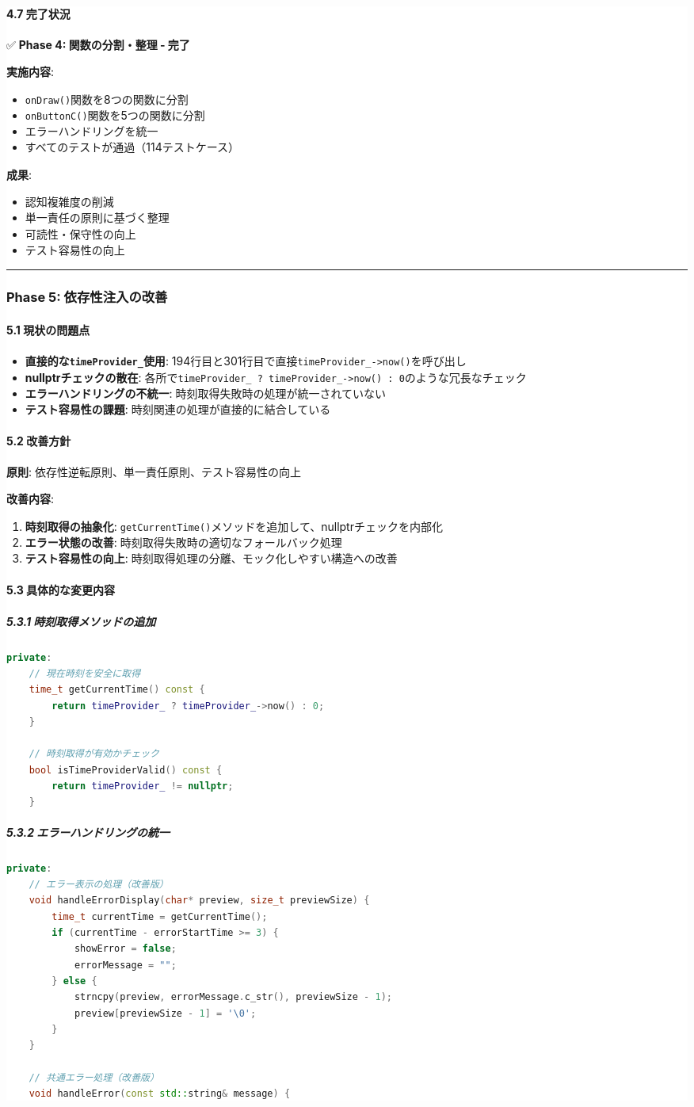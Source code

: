 #### 4.7 完了状況
✅ **Phase 4: 関数の分割・整理 - 完了**

**実施内容**:
- `onDraw()`関数を8つの関数に分割
- `onButtonC()`関数を5つの関数に分割
- エラーハンドリングを統一
- すべてのテストが通過（114テストケース）

**成果**:
- 認知複雑度の削減
- 単一責任の原則に基づく整理
- 可読性・保守性の向上
- テスト容易性の向上

---

### Phase 5: 依存性注入の改善

#### 5.1 現状の問題点
- **直接的な`timeProvider_`使用**: 194行目と301行目で直接`timeProvider_->now()`を呼び出し
- **nullptrチェックの散在**: 各所で`timeProvider_ ? timeProvider_->now() : 0`のような冗長なチェック
- **エラーハンドリングの不統一**: 時刻取得失敗時の処理が統一されていない
- **テスト容易性の課題**: 時刻関連の処理が直接的に結合している

#### 5.2 改善方針
**原則**: 依存性逆転原則、単一責任原則、テスト容易性の向上

**改善内容**:
1. **時刻取得の抽象化**: `getCurrentTime()`メソッドを追加して、nullptrチェックを内部化
2. **エラー状態の改善**: 時刻取得失敗時の適切なフォールバック処理
3. **テスト容易性の向上**: 時刻取得処理の分離、モック化しやすい構造への改善

#### 5.3 具体的な変更内容

##### 5.3.1 時刻取得メソッドの追加
```cpp
private:
    // 現在時刻を安全に取得
    time_t getCurrentTime() const {
        return timeProvider_ ? timeProvider_->now() : 0;
    }
    
    // 時刻取得が有効かチェック
    bool isTimeProviderValid() const {
        return timeProvider_ != nullptr;
    }
```

##### 5.3.2 エラーハンドリングの統一
```cpp
private:
    // エラー表示の処理（改善版）
    void handleErrorDisplay(char* preview, size_t previewSize) {
        time_t currentTime = getCurrentTime();
        if (currentTime - errorStartTime >= 3) {
            showError = false;
            errorMessage = "";
        } else {
            strncpy(preview, errorMessage.c_str(), previewSize - 1);
            preview[previewSize - 1] = '\0';
        }
    }
    
    // 共通エラー処理（改善版）
    void handleError(const std::string& message) {
```
